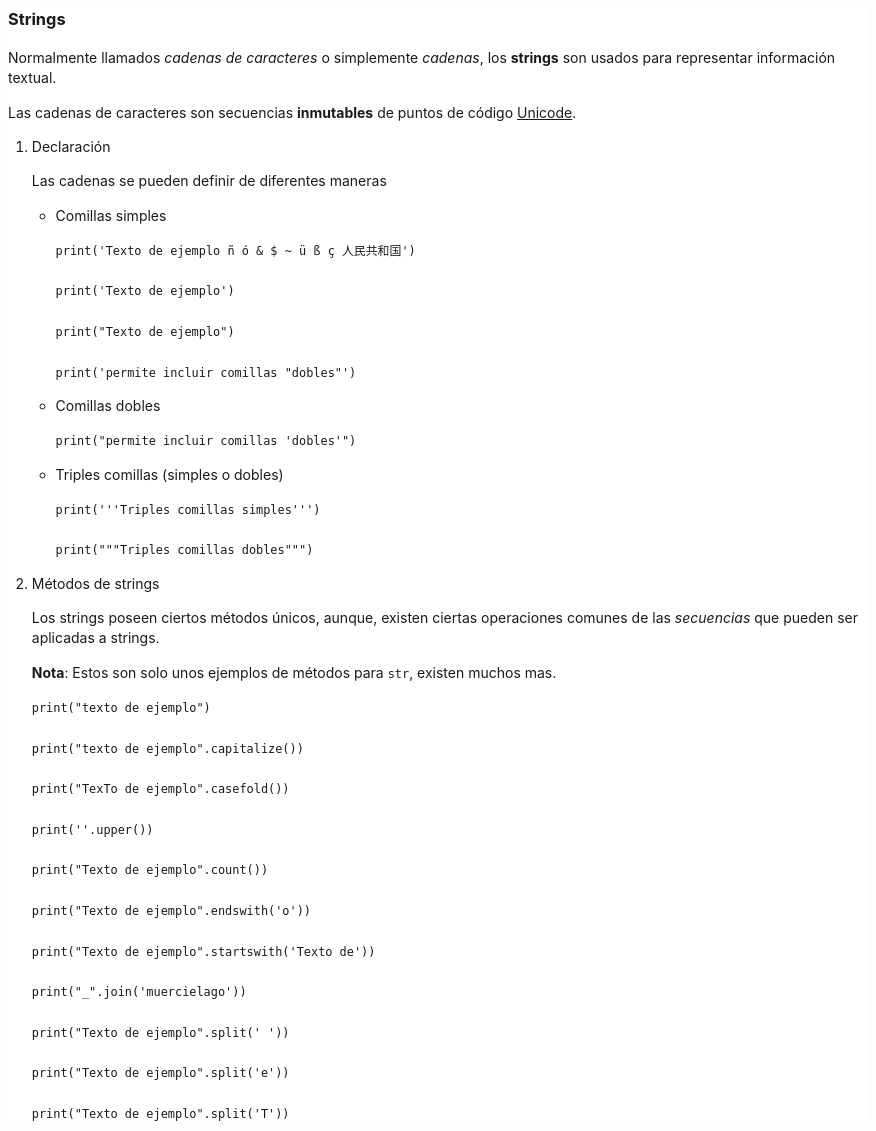 
<a id="org26dae31"></a>

### Strings

Normalmente llamados *cadenas de caracteres* o simplemente *cadenas*,
los **strings** son usados para representar información textual.

Las cadenas de caracteres son secuencias **inmutables** de puntos de
código [Unicode](https://es.wikipedia.org/wiki/Unicode).

1.  Declaración

    Las cadenas se pueden definir de diferentes maneras
    
    -   Comillas simples
        
            print('Texto de ejemplo ñ ó & $ ~ ü ß ç 人民共和国')
        
            print('Texto de ejemplo')
        
            print("Texto de ejemplo")
        
            print('permite incluir comillas "dobles"')
    
    -   Comillas dobles
        
            print("permite incluir comillas 'dobles'")
    
    -   Triples comillas (simples o dobles)
        
            print('''Triples comillas simples''')
        
            print("""Triples comillas dobles""")

2.  Métodos de strings

    Los strings poseen ciertos métodos únicos, aunque, existen ciertas 
    operaciones comunes de las *secuencias* que pueden ser aplicadas a strings.
    
    **Nota**: Estos son solo unos ejemplos de métodos para `str`,
          existen muchos mas.
    
        print("texto de ejemplo")
    
        print("texto de ejemplo".capitalize())
    
        print("TexTo de ejemplo".casefold())
    
        print(''.upper())
    
        print("Texto de ejemplo".count())
    
        print("Texto de ejemplo".endswith('o'))
    
        print("Texto de ejemplo".startswith('Texto de'))
    
        print("_".join('muercielago'))
    
        print("Texto de ejemplo".split(' '))
    
        print("Texto de ejemplo".split('e'))
    
        print("Texto de ejemplo".split('T'))
    